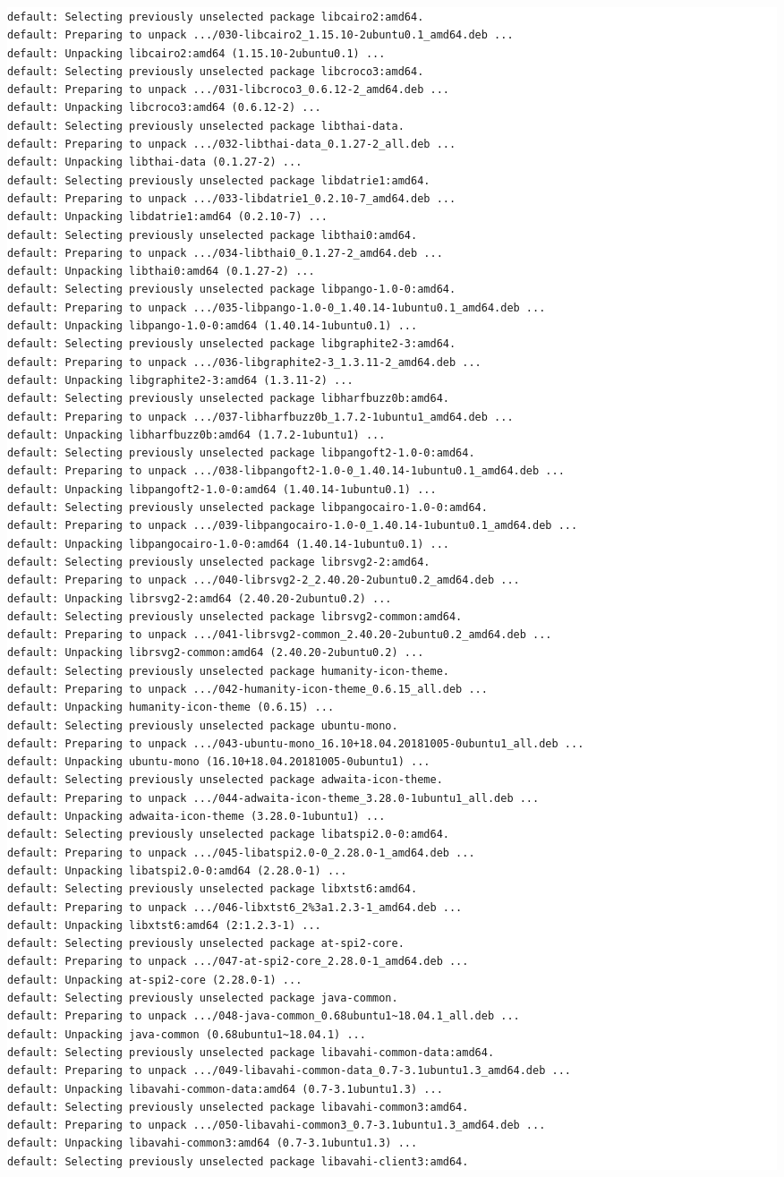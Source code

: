     default: Selecting previously unselected package libcairo2:amd64.
    default: Preparing to unpack .../030-libcairo2_1.15.10-2ubuntu0.1_amd64.deb ...
    default: Unpacking libcairo2:amd64 (1.15.10-2ubuntu0.1) ...
    default: Selecting previously unselected package libcroco3:amd64.
    default: Preparing to unpack .../031-libcroco3_0.6.12-2_amd64.deb ...
    default: Unpacking libcroco3:amd64 (0.6.12-2) ...
    default: Selecting previously unselected package libthai-data.
    default: Preparing to unpack .../032-libthai-data_0.1.27-2_all.deb ...
    default: Unpacking libthai-data (0.1.27-2) ...
    default: Selecting previously unselected package libdatrie1:amd64.
    default: Preparing to unpack .../033-libdatrie1_0.2.10-7_amd64.deb ...
    default: Unpacking libdatrie1:amd64 (0.2.10-7) ...
    default: Selecting previously unselected package libthai0:amd64.
    default: Preparing to unpack .../034-libthai0_0.1.27-2_amd64.deb ...
    default: Unpacking libthai0:amd64 (0.1.27-2) ...
    default: Selecting previously unselected package libpango-1.0-0:amd64.
    default: Preparing to unpack .../035-libpango-1.0-0_1.40.14-1ubuntu0.1_amd64.deb ...
    default: Unpacking libpango-1.0-0:amd64 (1.40.14-1ubuntu0.1) ...
    default: Selecting previously unselected package libgraphite2-3:amd64.
    default: Preparing to unpack .../036-libgraphite2-3_1.3.11-2_amd64.deb ...
    default: Unpacking libgraphite2-3:amd64 (1.3.11-2) ...
    default: Selecting previously unselected package libharfbuzz0b:amd64.
    default: Preparing to unpack .../037-libharfbuzz0b_1.7.2-1ubuntu1_amd64.deb ...
    default: Unpacking libharfbuzz0b:amd64 (1.7.2-1ubuntu1) ...
    default: Selecting previously unselected package libpangoft2-1.0-0:amd64.
    default: Preparing to unpack .../038-libpangoft2-1.0-0_1.40.14-1ubuntu0.1_amd64.deb ...
    default: Unpacking libpangoft2-1.0-0:amd64 (1.40.14-1ubuntu0.1) ...
    default: Selecting previously unselected package libpangocairo-1.0-0:amd64.
    default: Preparing to unpack .../039-libpangocairo-1.0-0_1.40.14-1ubuntu0.1_amd64.deb ...
    default: Unpacking libpangocairo-1.0-0:amd64 (1.40.14-1ubuntu0.1) ...
    default: Selecting previously unselected package librsvg2-2:amd64.
    default: Preparing to unpack .../040-librsvg2-2_2.40.20-2ubuntu0.2_amd64.deb ...
    default: Unpacking librsvg2-2:amd64 (2.40.20-2ubuntu0.2) ...
    default: Selecting previously unselected package librsvg2-common:amd64.
    default: Preparing to unpack .../041-librsvg2-common_2.40.20-2ubuntu0.2_amd64.deb ...
    default: Unpacking librsvg2-common:amd64 (2.40.20-2ubuntu0.2) ...
    default: Selecting previously unselected package humanity-icon-theme.
    default: Preparing to unpack .../042-humanity-icon-theme_0.6.15_all.deb ...
    default: Unpacking humanity-icon-theme (0.6.15) ...
    default: Selecting previously unselected package ubuntu-mono.
    default: Preparing to unpack .../043-ubuntu-mono_16.10+18.04.20181005-0ubuntu1_all.deb ...
    default: Unpacking ubuntu-mono (16.10+18.04.20181005-0ubuntu1) ...
    default: Selecting previously unselected package adwaita-icon-theme.
    default: Preparing to unpack .../044-adwaita-icon-theme_3.28.0-1ubuntu1_all.deb ...
    default: Unpacking adwaita-icon-theme (3.28.0-1ubuntu1) ...
    default: Selecting previously unselected package libatspi2.0-0:amd64.
    default: Preparing to unpack .../045-libatspi2.0-0_2.28.0-1_amd64.deb ...
    default: Unpacking libatspi2.0-0:amd64 (2.28.0-1) ...
    default: Selecting previously unselected package libxtst6:amd64.
    default: Preparing to unpack .../046-libxtst6_2%3a1.2.3-1_amd64.deb ...
    default: Unpacking libxtst6:amd64 (2:1.2.3-1) ...
    default: Selecting previously unselected package at-spi2-core.
    default: Preparing to unpack .../047-at-spi2-core_2.28.0-1_amd64.deb ...
    default: Unpacking at-spi2-core (2.28.0-1) ...
    default: Selecting previously unselected package java-common.
    default: Preparing to unpack .../048-java-common_0.68ubuntu1~18.04.1_all.deb ...
    default: Unpacking java-common (0.68ubuntu1~18.04.1) ...
    default: Selecting previously unselected package libavahi-common-data:amd64.
    default: Preparing to unpack .../049-libavahi-common-data_0.7-3.1ubuntu1.3_amd64.deb ...
    default: Unpacking libavahi-common-data:amd64 (0.7-3.1ubuntu1.3) ...
    default: Selecting previously unselected package libavahi-common3:amd64.
    default: Preparing to unpack .../050-libavahi-common3_0.7-3.1ubuntu1.3_amd64.deb ...
    default: Unpacking libavahi-common3:amd64 (0.7-3.1ubuntu1.3) ...
    default: Selecting previously unselected package libavahi-client3:amd64.